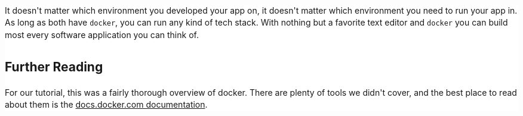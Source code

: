 It doesn't matter which environment you developed your app on, it doesn't matter which environment you need to run your app in. As long as both have `docker`, you can run any kind of tech stack. With nothing but a favorite text editor and `docker` you can build most every software application you can think of.

## Further Reading

For our tutorial, this was a fairly thorough overview of docker. There are plenty of tools we didn't cover, and the best place to read about them is the [docs.docker.com documentation](https://docs.docker.com).